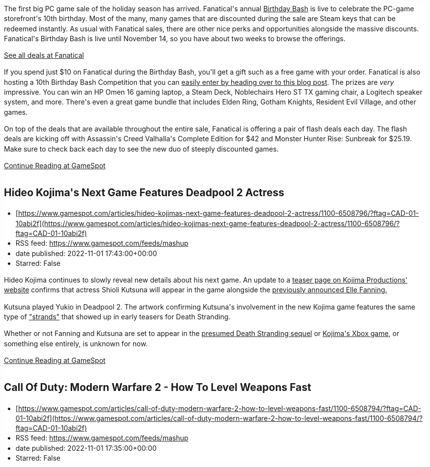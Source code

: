 <p>The first big PC game sale of the holiday season has arrived. Fanatical's annual <span class="norewrite">           <a href="https://www.tkqlhce.com/click-9020176-15339241-1663065986000?sid=subid_value">Birthday Bash</a> </span> is live to celebrate the PC-game storefront's 10th birthday. Most of the many, many games that are discounted during the sale are Steam keys that can be redeemed instantly. As usual with Fanatical sales, there are other nice perks and opportunities alongside the massive discounts. Fanatical's Birthday Bash is live until November 14, so you have about two weeks to browse the offerings.</p><div class="norewrite" title="">           <a href="https://www.tkqlhce.com/click-9020176-15339241-1663065986000?sid=subid_value">See all deals at Fanatical</a> </div><p>If you spend just $10 on Fanatical during the Birthday Bash, you'll get a gift such as a free game with your order. Fanatical is also hosting a 10th Birthday Bash Competition that you can <a href="http://www.anrdoezrs.net/links/9020176/type/dlg/sid/gs-gs{{TYPE_ID}}{{CONTENT_ID}}-dtp-en/https://www.fanatical.com/en/blog/win-pc-gaming-goodies-in-the-10-birthday-bash-competition">easily enter by heading over to this blog post</a>. The prizes are <em>very </em>impressive. You can win an HP Omen 16 gaming laptop, a Steam Deck, Noblechairs Hero ST TX gaming chair, a Logitech speaker system, and more. There's even a great game bundle that includes Elden Ring, Gotham Knights, Resident Evil Village, and other games.</p><p>On top of the deals that are available throughout the entire sale, Fanatical is offering a pair of flash deals each day. The flash deals are kicking off with Assassin's Creed Valhalla's Complete Edition for $42 and Monster Hunter Rise: Sunbreak for $25.19. Make sure to check back each day to see the new duo of steeply discounted games.</p><a href="https://www.gamespot.com/articles/fanaticals-birthday-bash-sale-is-live-with-tons-of-great-steam-game-deals/1100-6508799/?ftag=CAD-01-10abi2f/">Continue Reading at GameSpot</a>

## Hideo Kojima's Next Game Features Deadpool 2 Actress
 - [https://www.gamespot.com/articles/hideo-kojimas-next-game-features-deadpool-2-actress/1100-6508796/?ftag=CAD-01-10abi2f](https://www.gamespot.com/articles/hideo-kojimas-next-game-features-deadpool-2-actress/1100-6508796/?ftag=CAD-01-10abi2f)
 - RSS feed: https://www.gamespot.com/feeds/mashup
 - date published: 2022-11-01 17:43:00+00:00
 - Starred: False

<p>Hideo Kojima continues to slowly reveal new details about his next game. An update to a <a href="https://www.kojimaproductions.jp/en/CXE8A7K03GP9">teaser page on Kojima Productions' website</a> confirms that actress Shioli Kutsuna will appear in the game alongside the <a href="https://www.gamespot.com/articles/hideo-kojimas-next-game-will-feature-elle-fanning/1100-6508100/">previously announced Elle Fanning.</a></p><p>Kutsuna played Yukio in Deadpool 2. The artwork confirming Kutsuna's involvement in the new Kojima game features the same type of <a href="https://twitter.com/GamerUPGaming/status/1578341055317303297">"strands"</a> that showed up in early teasers for Death Stranding.</p><p>Whether or not Fanning and Kutsuna are set to appear in the <a href="https://www.gamespot.com/articles/hideo-kojima-reacts-to-norman-reedus-announcing-death-stranding-2/1100-6503726/">presumed Death Stranding sequel</a> or <a href="https://www.gamespot.com/articles/new-kojima-horror-game-reportedly-leaked-may-feature-death-strandings-margaret-qualley/1100-6504240/">Kojima's Xbox game</a>, or something else entirely, is unknown for now.</p><a href="https://www.gamespot.com/articles/hideo-kojimas-next-game-features-deadpool-2-actress/1100-6508796/?ftag=CAD-01-10abi2f/">Continue Reading at GameSpot</a>

## Call Of Duty: Modern Warfare 2 - How To Level Weapons Fast
 - [https://www.gamespot.com/articles/call-of-duty-modern-warfare-2-how-to-level-weapons-fast/1100-6508794/?ftag=CAD-01-10abi2f](https://www.gamespot.com/articles/call-of-duty-modern-warfare-2-how-to-level-weapons-fast/1100-6508794/?ftag=CAD-01-10abi2f)
 - RSS feed: https://www.gamespot.com/feeds/mashup
 - date published: 2022-11-01 17:35:00+00:00
 - Starred: False
